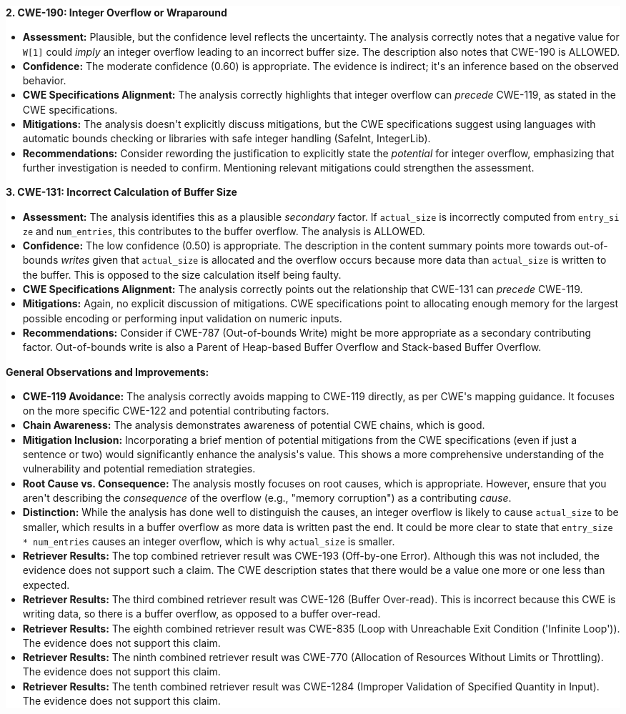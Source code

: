 
**2. CWE-190: Integer Overflow or Wraparound**

*   **Assessment:** Plausible, but the confidence level reflects the uncertainty.  The analysis correctly notes that a negative value for `W[1]` could *imply* an integer overflow leading to an incorrect buffer size. The description also notes that CWE-190 is ALLOWED.
*   **Confidence:** The moderate confidence (0.60) is appropriate. The evidence is indirect; it's an inference based on the observed behavior.
*   **CWE Specifications Alignment:** The analysis correctly highlights that integer overflow can *precede* CWE-119, as stated in the CWE specifications.
*   **Mitigations:** The analysis doesn't explicitly discuss mitigations, but the CWE specifications suggest using languages with automatic bounds checking or libraries with safe integer handling (SafeInt, IntegerLib).
*   **Recommendations:**  Consider rewording the justification to explicitly state the *potential* for integer overflow, emphasizing that further investigation is needed to confirm.  Mentioning relevant mitigations could strengthen the assessment.

**3. CWE-131: Incorrect Calculation of Buffer Size**

*   **Assessment:** The analysis identifies this as a plausible *secondary* factor. If `actual_size` is incorrectly computed from `entry_size` and `num_entries`, this contributes to the buffer overflow. The analysis is ALLOWED.
*   **Confidence:** The low confidence (0.50) is appropriate. The description in the content summary points more towards out-of-bounds *writes* given that `actual_size` is allocated and the overflow occurs because more data than `actual_size` is written to the buffer. This is opposed to the size calculation itself being faulty.
*   **CWE Specifications Alignment:** The analysis correctly points out the relationship that CWE-131 can *precede* CWE-119.
*   **Mitigations:** Again, no explicit discussion of mitigations. CWE specifications point to allocating enough memory for the largest possible encoding or performing input validation on numeric inputs.
*   **Recommendations:** Consider if CWE-787 (Out-of-bounds Write) might be more appropriate as a secondary contributing factor. Out-of-bounds write is also a Parent of Heap-based Buffer Overflow and Stack-based Buffer Overflow.

**General Observations and Improvements:**

*   **CWE-119 Avoidance:** The analysis correctly avoids mapping to CWE-119 directly, as per CWE's mapping guidance.  It focuses on the more specific CWE-122 and potential contributing factors.
*   **Chain Awareness:** The analysis demonstrates awareness of potential CWE chains, which is good.
*   **Mitigation Inclusion:** Incorporating a brief mention of potential mitigations from the CWE specifications (even if just a sentence or two) would significantly enhance the analysis's value.  This shows a more comprehensive understanding of the vulnerability and potential remediation strategies.
*   **Root Cause vs. Consequence:** The analysis mostly focuses on root causes, which is appropriate. However, ensure that you aren't describing the *consequence* of the overflow (e.g., "memory corruption") as a contributing *cause*.
*   **Distinction:** While the analysis has done well to distinguish the causes, an integer overflow is likely to cause `actual_size` to be smaller, which results in a buffer overflow as more data is written past the end. It could be more clear to state that `entry_size * num_entries` causes an integer overflow, which is why `actual_size` is smaller.
*   **Retriever Results:** The top combined retriever result was CWE-193 (Off-by-one Error). Although this was not included, the evidence does not support such a claim. The CWE description states that there would be a value one more or one less than expected.
*   **Retriever Results:** The third combined retriever result was CWE-126 (Buffer Over-read). This is incorrect because this CWE is writing data, so there is a buffer overflow, as opposed to a buffer over-read.
*   **Retriever Results:** The eighth combined retriever result was CWE-835 (Loop with Unreachable Exit Condition ('Infinite Loop')). The evidence does not support this claim.
*   **Retriever Results:** The ninth combined retriever result was CWE-770 (Allocation of Resources Without Limits or Throttling). The evidence does not support this claim.
*   **Retriever Results:** The tenth combined retriever result was CWE-1284 (Improper Validation of Specified Quantity in Input). The evidence does not support this claim.
